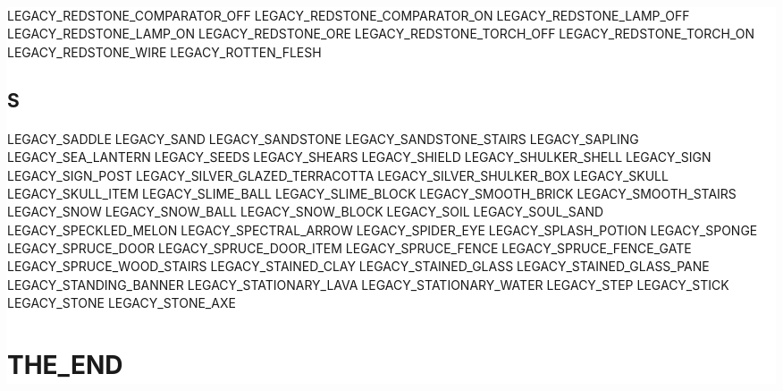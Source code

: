 LEGACY_REDSTONE_COMPARATOR_OFF
LEGACY_REDSTONE_COMPARATOR_ON
LEGACY_REDSTONE_LAMP_OFF
LEGACY_REDSTONE_LAMP_ON
LEGACY_REDSTONE_ORE
LEGACY_REDSTONE_TORCH_OFF
LEGACY_REDSTONE_TORCH_ON
LEGACY_REDSTONE_WIRE
LEGACY_ROTTEN_FLESH
## S ##
LEGACY_SADDLE
LEGACY_SAND
LEGACY_SANDSTONE
LEGACY_SANDSTONE_STAIRS
LEGACY_SAPLING
LEGACY_SEA_LANTERN
LEGACY_SEEDS
LEGACY_SHEARS
LEGACY_SHIELD
LEGACY_SHULKER_SHELL
LEGACY_SIGN
LEGACY_SIGN_POST
LEGACY_SILVER_GLAZED_TERRACOTTA
LEGACY_SILVER_SHULKER_BOX
LEGACY_SKULL
LEGACY_SKULL_ITEM
LEGACY_SLIME_BALL
LEGACY_SLIME_BLOCK
LEGACY_SMOOTH_BRICK
LEGACY_SMOOTH_STAIRS
LEGACY_SNOW
LEGACY_SNOW_BALL
LEGACY_SNOW_BLOCK
LEGACY_SOIL
LEGACY_SOUL_SAND
LEGACY_SPECKLED_MELON
LEGACY_SPECTRAL_ARROW
LEGACY_SPIDER_EYE
LEGACY_SPLASH_POTION
LEGACY_SPONGE
LEGACY_SPRUCE_DOOR
LEGACY_SPRUCE_DOOR_ITEM
LEGACY_SPRUCE_FENCE
LEGACY_SPRUCE_FENCE_GATE
LEGACY_SPRUCE_WOOD_STAIRS
LEGACY_STAINED_CLAY
LEGACY_STAINED_GLASS
LEGACY_STAINED_GLASS_PANE
LEGACY_STANDING_BANNER
LEGACY_STATIONARY_LAVA
LEGACY_STATIONARY_WATER
LEGACY_STEP
LEGACY_STICK
LEGACY_STONE
LEGACY_STONE_AXE
# THE_END #